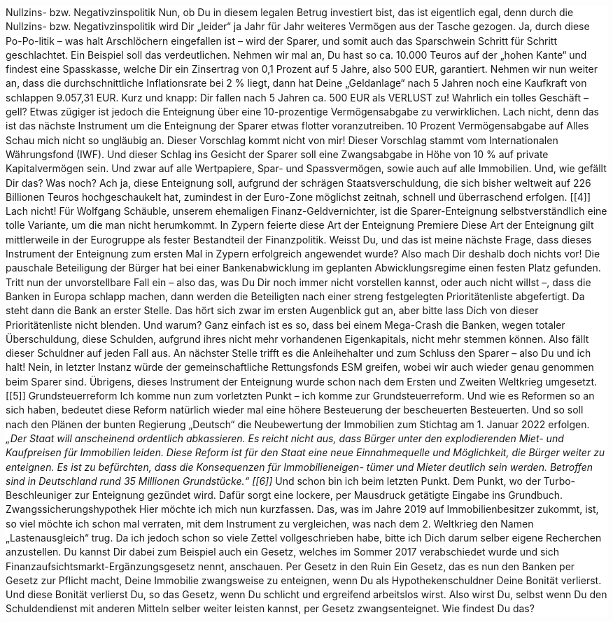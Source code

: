 Nullzins- bzw. Negativzinspolitik Nun, ob Du in diesem legalen Betrug investiert bist, das ist eigentlich egal, denn durch die Nullzins- bzw. Negativzinspolitik wird Dir „leider“ ja Jahr für Jahr weiteres Vermögen aus der Tasche gezogen. Ja, durch diese Po-Po-litik – was halt Arschlöchern eingefallen ist – wird der Sparer, und somit auch das Sparschwein Schritt für Schritt geschlachtet. Ein Beispiel soll das verdeutlichen. Nehmen wir mal an, Du hast so ca.
10.000 Teuros auf der „hohen Kante“ und findest eine Spasskasse, welche Dir ein Zinsertrag von 0,1 Prozent auf 5 Jahre, also 500 EUR, garantiert. Nehmen wir nun weiter an, dass die durchschnittliche Inflationsrate bei 2 % liegt, dann hat Deine „Geldanlage“ nach 5 Jahren noch eine Kaufkraft von schlappen 9.057,31 EUR. Kurz und knapp: Dir fallen nach 5 Jahren ca. 500 EUR als VERLUST zu! Wahrlich ein tolles Geschäft – gell? Etwas zügiger ist jedoch die Enteignung über eine 10-prozentige Vermögensabgabe zu verwirklichen. Lach nicht, denn das ist das nächste Instrument um die Enteignung der Sparer etwas flotter voranzutreiben.
10 Prozent Vermögensabgabe auf Alles Schau mich nicht so ungläubig an. Dieser Vorschlag kommt nicht von mir! Dieser Vorschlag stammt vom Internationalen Währungsfond (IWF). Und dieser Schlag ins Gesicht der Sparer soll eine Zwangsabgabe in Höhe von 10 % auf private Kapitalvermögen sein. Und zwar auf alle Wertpapiere, Spar- und Spassvermögen, sowie auch auf alle Immobilien. Und, wie gefällt Dir das? Was noch? Ach ja, diese Enteignung soll, aufgrund der schrägen Staatsverschuldung, die sich bisher weltweit auf 226 Billionen Teuros hochgeschaukelt hat, zumindest in der Euro-Zone möglichst zeitnah, schnell und überraschend erfolgen. [[4]] Lach nicht! Für Wolfgang Schäuble, unserem ehemaligen Finanz-Geldvernichter, ist die Sparer-Enteignung selbstverständlich eine tolle Variante, um die man nicht herumkommt.
In Zypern feierte diese Art der Enteignung Premiere Diese Art der Enteignung gilt mittlerweile in der Eurogruppe als fester Bestandteil der Finanzpolitik. Weisst Du, und das ist meine nächste Frage, dass dieses Instrument der Enteignung zum ersten Mal in Zypern erfolgreich angewendet wurde? Also mach Dir deshalb doch nichts vor! Die pauschale Beteiligung der Bürger hat bei einer Bankenabwicklung im geplanten Abwicklungsregime einen festen Platz gefunden. Tritt nun der unvorstellbare Fall ein – also das, was Du Dir noch immer nicht vorstellen kannst, oder auch nicht willst –, dass die Banken in Europa schlapp machen, dann werden die Beteiligten nach einer streng festgelegten Prioritätenliste abgefertigt. Da steht dann die Bank an erster Stelle. Das hört sich zwar im ersten Augenblick gut an, aber bitte lass Dich von dieser Prioritätenliste nicht blenden.
Und warum? Ganz einfach ist es so, dass bei einem Mega-Crash die Banken, wegen totaler Überschuldung, diese Schulden, aufgrund ihres nicht mehr vorhandenen Eigenkapitals, nicht mehr stemmen können. Also fällt dieser Schuldner auf jeden Fall aus. An nächster Stelle trifft es die Anleihehalter und zum Schluss den Sparer – also Du und ich halt! Nein, in letzter Instanz würde der gemeinschaftliche Rettungsfonds ESM greifen, wobei wir auch wieder genau genommen beim Sparer sind. Übrigens, dieses Instrument der Enteignung wurde schon nach dem Ersten und Zweiten Weltkrieg umgesetzt. [[5]] Grundsteuerreform Ich komme nun zum vorletzten Punkt – ich komme zur Grundsteuerreform. Und wie es Reformen so an sich haben, bedeutet diese Reform natürlich wieder mal eine höhere Besteuerung der bescheuerten Besteuerten. Und so soll nach den Plänen der bunten Regierung „Deutsch“ die Neubewertung der Immobilien zum Stichtag am 1. Januar 2022 erfolgen.
_„Der Staat will anscheinend ordentlich abkassieren. Es reicht nicht aus, dass Bürger unter den explodierenden_ _Miet- und Kaufpreisen für Immobilien leiden. Diese Reform ist für den Staat eine neue Einnahmequelle und_ _Möglichkeit, die Bürger weiter zu enteignen. Es ist zu befürchten, dass die Konsequenzen für Immobilieneigen-_ _tümer und Mieter deutlich sein werden. Betroffen sind in Deutschland rund 35 Millionen Grundstücke.“ [[6]]_ Und schon bin ich beim letzten Punkt. Dem Punkt, wo der Turbo-Beschleuniger zur Enteignung gezündet wird. Dafür sorgt eine lockere, per Mausdruck getätigte Eingabe ins Grundbuch.
Zwangssicherungshypothek Hier möchte ich mich nun kurzfassen. Das, was im Jahre 2019 auf Immobilienbesitzer zukommt, ist, so viel möchte ich schon mal verraten, mit dem Instrument zu vergleichen, was nach dem 2. Weltkrieg den Namen „Lastenausgleich“ trug. Da ich jedoch schon so viele Zettel vollgeschrieben habe, bitte ich Dich darum selber eigene Recherchen anzustellen. Du kannst Dir dabei zum Beispiel auch ein Gesetz, welches im Sommer 2017 verabschiedet wurde und sich Finanzaufsichtsmarkt-Ergänzungsgesetz nennt, anschauen. Per Gesetz in den Ruin Ein Gesetz, das es nun den Banken per Gesetz zur Pflicht macht, Deine Immobilie zwangsweise zu enteignen, wenn Du als Hypothekenschuldner Deine Bonität verlierst. Und diese Bonität verlierst Du, so das Gesetz, wenn Du schlicht und ergreifend arbeitslos wirst. Also wirst Du, selbst wenn Du den Schuldendienst mit anderen Mitteln selber weiter leisten kannst, per Gesetz zwangsenteignet. Wie findest Du das?